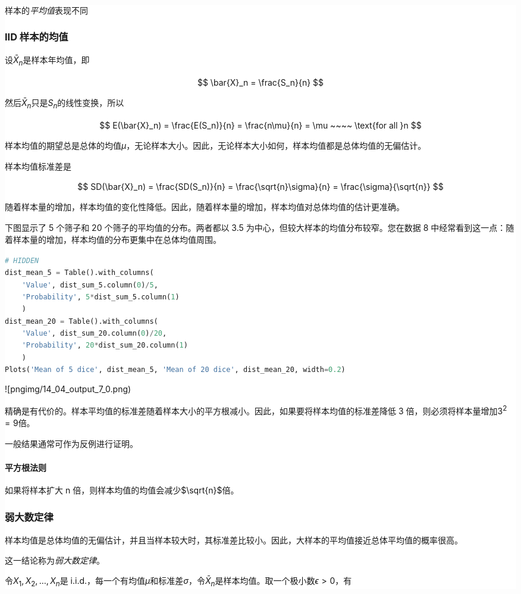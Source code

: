 样本的*平均值*表现不同

### IID 样本的均值 ###
设$\bar{X}_n$是样本年均值，即

$$
\bar{X}_n = \frac{S_n}{n}
$$

然后$\bar{X}_n$只是$S_n$的线性变换，所以

$$
E(\bar{X}_n) = \frac{E(S_n)}{n} = \frac{n\mu}{n} = \mu ~~~~ \text{for all }n
$$

样本均值的期望总是总体的均值$\mu$，无论样本大小。因此，无论样本大小如何，样本均值都是总体均值的无偏估计。

样本均值标准差是

$$
SD(\bar{X}_n) = \frac{SD(S_n)}{n} = \frac{\sqrt{n}\sigma}{n} = \frac{\sigma}{\sqrt{n}}
$$

随着样本量的增加，样本均值的变化性降低。因此，随着样本量的增加，样本均值对总体均值的估计更准确。

下图显示了 5 个筛子和 20 个筛子的平均值的分布。两者都以 3.5 为中心，但较大样本的均值分布较窄。您在数据 8 中经常看到这一点：随着样本量的增加，样本均值的分布更集中在总体均值周围。


```python
# HIDDEN
dist_mean_5 = Table().with_columns(
    'Value', dist_sum_5.column(0)/5,
    'Probability', 5*dist_sum_5.column(1)
    )
dist_mean_20 = Table().with_columns(
    'Value', dist_sum_20.column(0)/20,
    'Probability', 20*dist_sum_20.column(1)
    )
Plots('Mean of 5 dice', dist_mean_5, 'Mean of 20 dice', dist_mean_20, width=0.2)
```


![pngimg/14_04_output_7_0.png)


精确是有代价的。样本平均值的标准差随着样本大小的平方根减小。因此，如果要将样本均值的标准差降低 3 倍，则必须将样本量增加$3^2 = 9$倍。

一般结果通常可作为反例进行证明。

#### 平方根法则 ####
如果将样本扩大 n 倍，则样本均值的均值会减少$\sqrt{n}$倍。

### 弱大数定律 ###
样本均值是总体均值的无偏估计，并且当样本较大时，其标准差比较小。因此，大样本的平均值接近总体平均值的概率很高。

这一结论称为*弱大数定律*。

令$X_1, X_2, \ldots, X_n$是 i.i.d.，每一个有均值$\mu$和标准差$\sigma$，令$\bar{X}_n$是样本均值。取一个极小数$\epsilon > 0$，有
